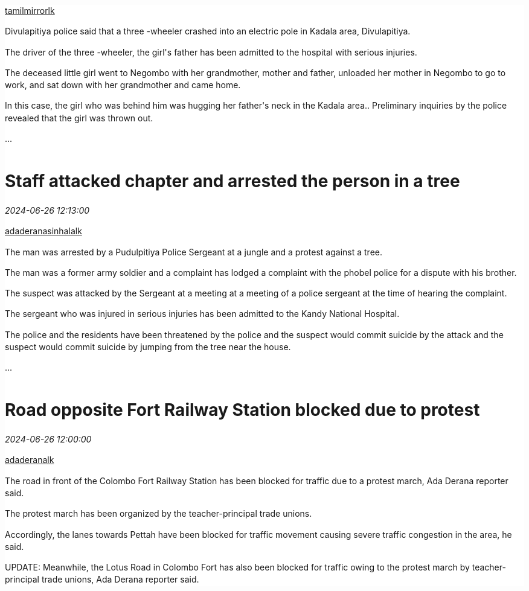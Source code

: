 [tamilmirrorlk](https://www.tamilmirror.lk/செய்திகள்/தந்தையை-கட்டியணைத்த-சிறுமி-மரணம்/175-339463)

Divulapitiya police said that a three -wheeler crashed into an electric pole in Kadala area, Divulapitiya.

The driver of the three -wheeler, the girl's father has been admitted to the hospital with serious injuries.

The deceased little girl went to Negombo with her grandmother, mother and father, unloaded her mother in Negombo to go to work, and sat down with her grandmother and came home.

In this case, the girl who was behind him was hugging her father's neck in the Kadala area.. Preliminary inquiries by the police revealed that the girl was thrown out.

...



# Staff attacked chapter and arrested the person in a tree

*2024-06-26 12:13:00*

[adaderanasinhalalk](http://sinhala.adaderana.lk/news/198170)

The man was arrested by a Pudulpitiya Police Sergeant at a jungle and a protest against a tree.

The man was a former army soldier and a complaint has lodged a complaint with the phobel police for a dispute with his brother.

The suspect was attacked by the Sergeant at a meeting at a meeting of a police sergeant at the time of hearing the complaint.

The sergeant who was injured in serious injuries has been admitted to the Kandy National Hospital.

The police and the residents have been threatened by the police and the suspect would commit suicide by the attack and the suspect would commit suicide by jumping from the tree near the house.

...



# Road opposite Fort Railway Station blocked due to protest

*2024-06-26 12:00:00*

[adaderanalk](https://www.adaderana.lk/news/100108/road-opposite-fort-railway-station-blocked-duetoprotest)

The road in front of the Colombo Fort Railway Station has been blocked for traffic due to a protest march, Ada Derana reporter said.

The protest march has been organized by the teacher-principal trade unions.

Accordingly, the lanes towards Pettah have been blocked for traffic movement causing severe traffic congestion in the area, he said.

UPDATE: Meanwhile, the Lotus Road in Colombo Fort has also been blocked for traffic owing to the protest march by teacher-principal trade unions, Ada Derana reporter said.

